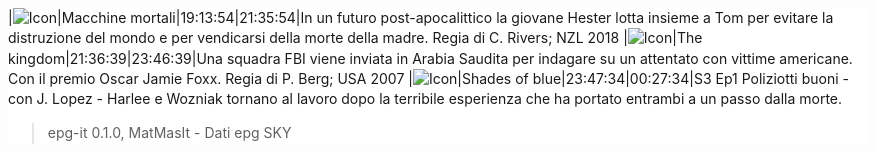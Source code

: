 |![Icon](https://guidatv.sky.it/uuid/6eaf4672-2d98-4aad-8c73-8a0f92454061/cover?md5ChecksumParam=54033731569aa151172678b945097566)|Macchine mortali|19:13:54|21:35:54|In un futuro post-apocalittico la giovane Hester lotta insieme a Tom per evitare la distruzione del mondo e per vendicarsi della morte della madre. Regia di C. Rivers; NZL 2018
|![Icon](https://guidatv.sky.it/uuid/2247dc05-0bb0-4361-a222-bff263af7527/cover?md5ChecksumParam=224907080882b6ae896bb7359c652e50)|The kingdom|21:36:39|23:46:39|Una squadra FBI viene inviata in Arabia Saudita per indagare su un attentato con vittime americane. Con il premio Oscar Jamie Foxx. Regia di P. Berg; USA 2007
|![Icon](https://guidatv.sky.it/uuid/1cdb7218-8d13-4426-9505-998e664fe1f0/cover?md5ChecksumParam=33cc326236e0894c5ba2a7a4795c3b5b)|Shades of blue|23:47:34|00:27:34|S3 Ep1 Poliziotti buoni - con J. Lopez - Harlee e Wozniak tornano al lavoro dopo la terribile esperienza che ha portato entrambi a un passo dalla morte.



 > epg-it 0.1.0, MatMasIt - Dati epg SKY
